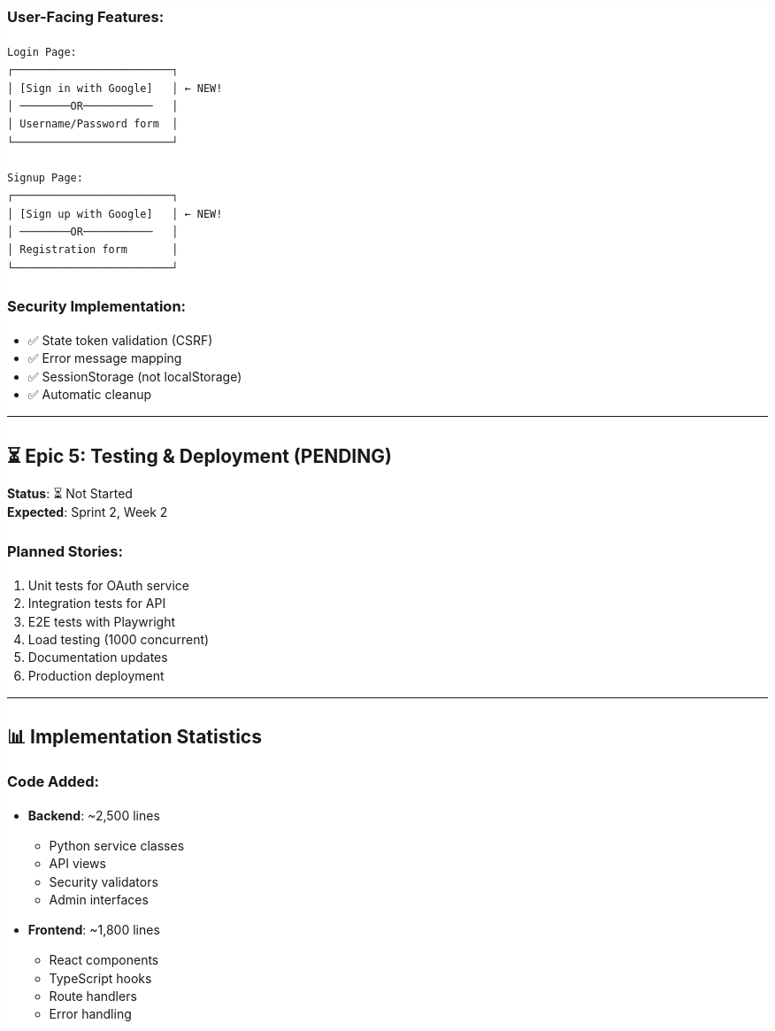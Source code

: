 ### User-Facing Features:
```
Login Page:
┌─────────────────────────┐
│ [Sign in with Google]   │ ← NEW!
│ ────────OR───────────   │
│ Username/Password form  │
└─────────────────────────┘

Signup Page:
┌─────────────────────────┐
│ [Sign up with Google]   │ ← NEW!
│ ────────OR───────────   │
│ Registration form       │
└─────────────────────────┘
```

### Security Implementation:
- ✅ State token validation (CSRF)
- ✅ Error message mapping
- ✅ SessionStorage (not localStorage)
- ✅ Automatic cleanup

---

## ⏳ Epic 5: Testing & Deployment (PENDING)

**Status**: ⏳ Not Started  
**Expected**: Sprint 2, Week 2

### Planned Stories:
1. Unit tests for OAuth service
2. Integration tests for API
3. E2E tests with Playwright
4. Load testing (1000 concurrent)
5. Documentation updates
6. Production deployment

---

## 📊 Implementation Statistics

### Code Added:
- **Backend**: ~2,500 lines
  - Python service classes
  - API views
  - Security validators
  - Admin interfaces
  
- **Frontend**: ~1,800 lines
  - React components
  - TypeScript hooks
  - Route handlers
  - Error handling
